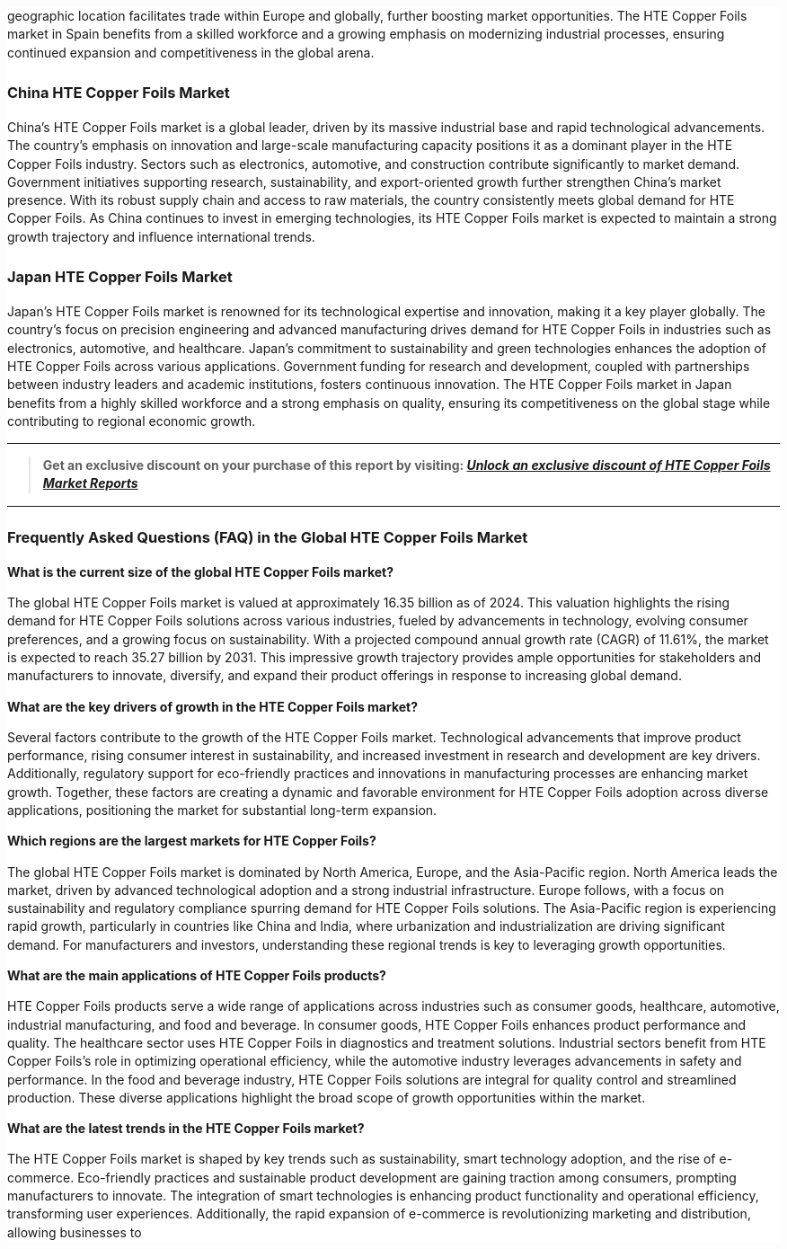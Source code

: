 geographic location facilitates trade within Europe and globally, further boosting market opportunities. The HTE Copper Foils market in Spain benefits from a skilled workforce and a growing emphasis on modernizing industrial processes, ensuring continued expansion and competitiveness in the global arena.</p><h3>China HTE Copper Foils Market</h3><p>China&rsquo;s HTE Copper Foils market is a global leader, driven by its massive industrial base and rapid technological advancements. The country&rsquo;s emphasis on innovation and large-scale manufacturing capacity positions it as a dominant player in the HTE Copper Foils industry. Sectors such as electronics, automotive, and construction contribute significantly to market demand. Government initiatives supporting research, sustainability, and export-oriented growth further strengthen China&rsquo;s market presence. With its robust supply chain and access to raw materials, the country consistently meets global demand for HTE Copper Foils. As China continues to invest in emerging technologies, its HTE Copper Foils market is expected to maintain a strong growth trajectory and influence international trends.</p><h3>Japan HTE Copper Foils Market</h3><p>Japan&rsquo;s HTE Copper Foils market is renowned for its technological expertise and innovation, making it a key player globally. The country&rsquo;s focus on precision engineering and advanced manufacturing drives demand for HTE Copper Foils in industries such as electronics, automotive, and healthcare. Japan&rsquo;s commitment to sustainability and green technologies enhances the adoption of HTE Copper Foils across various applications. Government funding for research and development, coupled with partnerships between industry leaders and academic institutions, fosters continuous innovation. The HTE Copper Foils market in Japan benefits from a highly skilled workforce and a strong emphasis on quality, ensuring its competitiveness on the global stage while contributing to regional economic growth.</p><hr /><blockquote><p><strong>Get an exclusive discount on your purchase of this report by visiting: <em><a href="://marketresearchpulse.com/ask-for-discount/33222?utm_source=Github&amp;utm_medium=027">Unlock an exclusive discount of HTE Copper Foils Market Reports</a></em>&nbsp;</strong></p></blockquote><hr /><h3>Frequently Asked Questions (FAQ) in the Global HTE Copper Foils Market</h3><p><strong>What is the current size of the global HTE Copper Foils market?</strong></p><p>The global HTE Copper Foils market is valued at approximately 16.35 billion as of 2024. This valuation highlights the rising demand for HTE Copper Foils solutions across various industries, fueled by advancements in technology, evolving consumer preferences, and a growing focus on sustainability. With a projected compound annual growth rate (CAGR) of 11.61%, the market is expected to reach 35.27 billion by 2031. This impressive growth trajectory provides ample opportunities for stakeholders and manufacturers to innovate, diversify, and expand their product offerings in response to increasing global demand.</p><p><strong>What are the key drivers of growth in the HTE Copper Foils market?</strong></p><p>Several factors contribute to the growth of the HTE Copper Foils market. Technological advancements that improve product performance, rising consumer interest in sustainability, and increased investment in research and development are key drivers. Additionally, regulatory support for eco-friendly practices and innovations in manufacturing processes are enhancing market growth. Together, these factors are creating a dynamic and favorable environment for HTE Copper Foils adoption across diverse applications, positioning the market for substantial long-term expansion.</p><p><strong>Which regions are the largest markets for HTE Copper Foils?</strong></p><p>The global HTE Copper Foils market is dominated by North America, Europe, and the Asia-Pacific region. North America leads the market, driven by advanced technological adoption and a strong industrial infrastructure. Europe follows, with a focus on sustainability and regulatory compliance spurring demand for HTE Copper Foils solutions. The Asia-Pacific region is experiencing rapid growth, particularly in countries like China and India, where urbanization and industrialization are driving significant demand. For manufacturers and investors, understanding these regional trends is key to leveraging growth opportunities.</p><p><strong>What are the main applications of HTE Copper Foils products?</strong></p><p>HTE Copper Foils products serve a wide range of applications across industries such as consumer goods, healthcare, automotive, industrial manufacturing, and food and beverage. In consumer goods, HTE Copper Foils enhances product performance and quality. The healthcare sector uses HTE Copper Foils in diagnostics and treatment solutions. Industrial sectors benefit from HTE Copper Foils&rsquo;s role in optimizing operational efficiency, while the automotive industry leverages advancements in safety and performance. In the food and beverage industry, HTE Copper Foils solutions are integral for quality control and streamlined production. These diverse applications highlight the broad scope of growth opportunities within the market.</p><p><strong>What are the latest trends in the HTE Copper Foils market?</strong></p><p>The HTE Copper Foils market is shaped by key trends such as sustainability, smart technology adoption, and the rise of e-commerce. Eco-friendly practices and sustainable product development are gaining traction among consumers, prompting manufacturers to innovate. The integration of smart technologies is enhancing product functionality and operational efficiency, transforming user experiences. Additionally, the rapid expansion of e-commerce is revolutionizing marketing and distribution, allowing businesses to